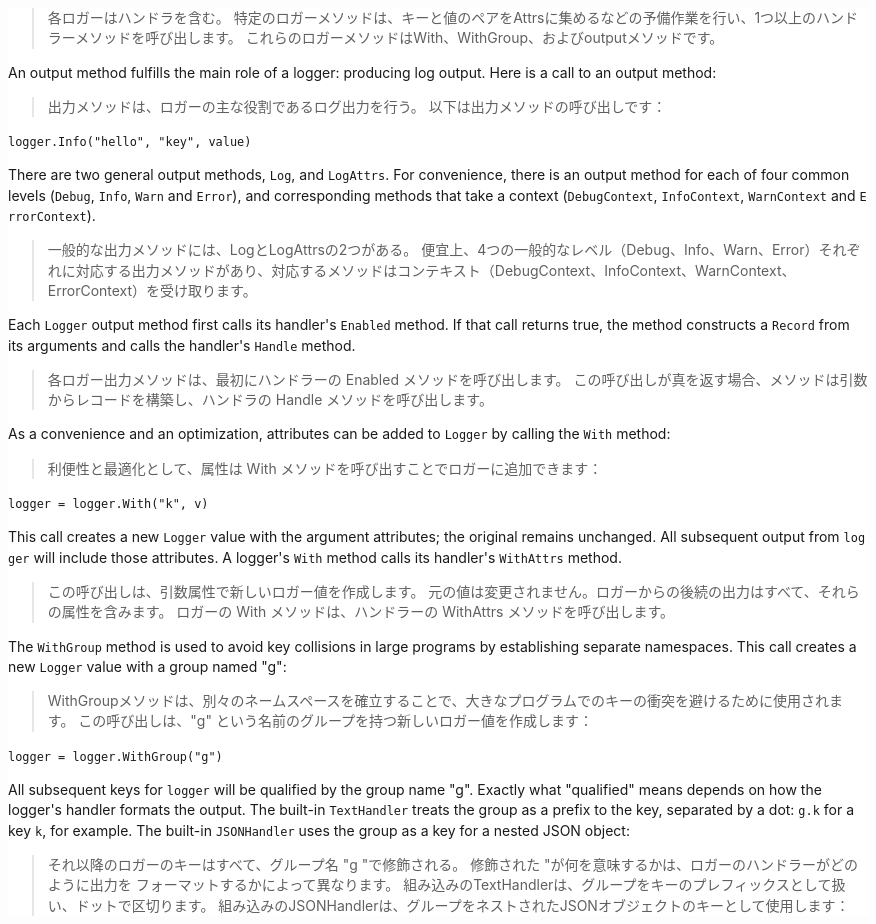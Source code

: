 > 各ロガーはハンドラを含む。 特定のロガーメソッドは、キーと値のペアをAttrsに集めるなどの予備作業を行い、1つ以上のハンドラーメソッドを呼び出します。 これらのロガーメソッドはWith、WithGroup、およびoutputメソッドです。

An output method fulfills the main role of a logger: producing log output.
Here is a call to an output method:

> 出力メソッドは、ロガーの主な役割であるログ出力を行う。 以下は出力メソッドの呼び出しです：


    logger.Info("hello", "key", value)

There are two general output methods, `Log`, and `LogAttrs`. For convenience,
there is an output method for each of four common levels (`Debug`, `Info`,
`Warn` and `Error`), and corresponding methods that take a context (`DebugContext`,
`InfoContext`, `WarnContext` and `ErrorContext`).

> 一般的な出力メソッドには、LogとLogAttrsの2つがある。 便宜上、4つの一般的なレベル（Debug、Info、Warn、Error）それぞれに対応する出力メソッドがあり、対応するメソッドはコンテキスト（DebugContext、InfoContext、WarnContext、ErrorContext）を受け取ります。

Each `Logger` output method first calls its handler's `Enabled` method. If that call
returns true, the method constructs a `Record` from its arguments and calls
the handler's `Handle` method.

> 各ロガー出力メソッドは、最初にハンドラーの Enabled メソッドを呼び出します。 この呼び出しが真を返す場合、メソッドは引数からレコードを構築し、ハンドラの Handle メソッドを呼び出します。

As a convenience and an optimization, attributes can be added to
`Logger` by calling the `With` method:

> 利便性と最適化として、属性は With メソッドを呼び出すことでロガーに追加できます：


    logger = logger.With("k", v)

This call creates a new `Logger` value with the argument attributes; the
original remains unchanged.
All subsequent output from `logger` will include those attributes.
A logger's `With` method calls its handler's `WithAttrs` method.

> この呼び出しは、引数属性で新しいロガー値を作成します。 元の値は変更されません。ロガーからの後続の出力はすべて、それらの属性を含みます。 ロガーの With メソッドは、ハンドラーの WithAttrs メソッドを呼び出します。

The `WithGroup` method is used to avoid key collisions in large programs
by establishing separate namespaces.
This call creates a new `Logger` value with a group named "g":

> WithGroupメソッドは、別々のネームスペースを確立することで、大きなプログラムでのキーの衝突を避けるために使用されます。 この呼び出しは、"g" という名前のグループを持つ新しいロガー値を作成します：


    logger = logger.WithGroup("g")

All subsequent keys for `logger` will be qualified by the group name "g".
Exactly what "qualified" means depends on how the logger's handler formats the
output.
The built-in `TextHandler` treats the group as a prefix to the key, separated by
a dot: `g.k` for a key `k`, for example.
The built-in `JSONHandler` uses the group as a key for a nested JSON object:

> それ以降のロガーのキーはすべて、グループ名 "g "で修飾される。 修飾された "が何を意味するかは、ロガーのハンドラーがどのように出力を フォーマットするかによって異なります。 組み込みのTextHandlerは、グループをキーのプレフィックスとして扱い、ドットで区切ります。 組み込みのJSONHandlerは、グループをネストされたJSONオブジェクトのキーとして使用します：
